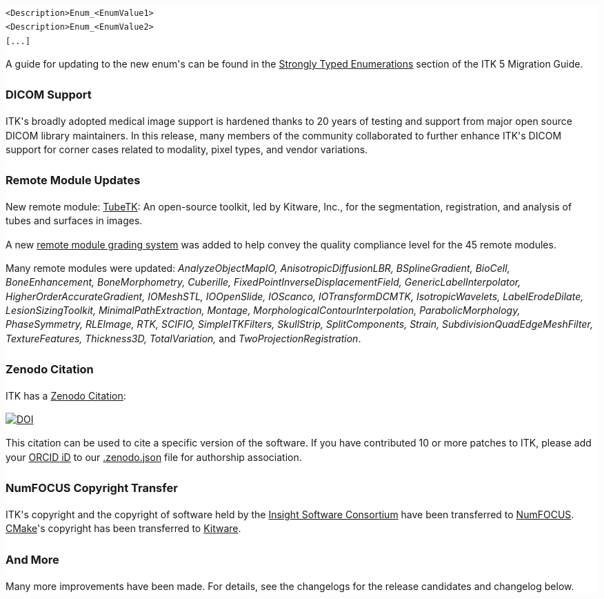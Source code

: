 ```
<Description>Enum_<EnumValue1>
<Description>Enum_<EnumValue2>
[...]
```

A guide for updating to the new enum's can be found in the [Strongly Typed Enumerations](https://github.com/InsightSoftwareConsortium/ITK/blob/master/Documentation/ITK5MigrationGuide.md#strongly-typed-enumerations) section of the ITK 5 Migration Guide.

### DICOM Support

ITK's broadly adopted medical image support is hardened thanks to 20 years of testing and support from major open source DICOM library maintainers. In this release, many members of the community collaborated to further enhance ITK's DICOM support for corner cases related to modality, pixel types, and vendor variations.

### Remote Module Updates

New remote module: [TubeTK](https://github.com/InsightSoftwareConsortium/ITKTubeTK):  An open-source toolkit, led by Kitware, Inc., for the segmentation, registration, and analysis of tubes and surfaces in images.

A new [remote module grading system](https://discourse.itk.org/t/remote-module-grading-ranking-system-needed/2750) was added to help convey the quality compliance level for the 45 remote modules.

Many remote modules were updated: *AnalyzeObjectMapIO, AnisotropicDiffusionLBR, BSplineGradient, BioCell, BoneEnhancement, BoneMorphometry, Cuberille, FixedPointInverseDisplacementField, GenericLabelInterpolator, HigherOrderAccurateGradient, IOMeshSTL, IOOpenSlide, IOScanco, IOTransformDCMTK, IsotropicWavelets, LabelErodeDilate, LesionSizingToolkit, MinimalPathExtraction, Montage, MorphologicalContourInterpolation, ParabolicMorphology, PhaseSymmetry, RLEImage, RTK, SCIFIO, SimpleITKFilters, SkullStrip, SplitComponents, Strain, SubdivisionQuadEdgeMeshFilter, TextureFeatures, Thickness3D, TotalVariation,* and *TwoProjectionRegistration*.

### Zenodo Citation

ITK has a [Zenodo Citation](https://zenodo.org/badge/latestdoi/800928):

[![DOI](https://zenodo.org/badge/800928.svg)](https://zenodo.org/badge/latestdoi/800928)

This citation can be used to cite a specific version of the software. If you have contributed 10 or more patches to ITK, please add your [ORCID iD](https://orcid.org/) to our [.zenodo.json](https://github.com/InsightSoftwareConsortium/ITK/blob/master/.zenodo.json) file for authorship association.

### NumFOCUS Copyright Transfer

ITK's copyright and the copyright of software held by the [Insight Software Consortium](https://www.insightsoftwareconsortium.org/) have been transferred to [NumFOCUS](https://numfocus.org/). [CMake](https://cmake.org)'s copyright has been transferred to [Kitware](https://kitware.com).

### And More

Many more improvements have been made. For details, see the changelogs for the release candidates and changelog below.
